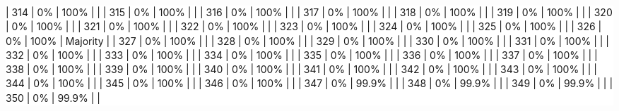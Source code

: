 | 314 | 0% | 100% |  |
| 315 | 0% | 100% |  |
| 316 | 0% | 100% |  |
| 317 | 0% | 100% |  |
| 318 | 0% | 100% |  |
| 319 | 0% | 100% |  |
| 320 | 0% | 100% |  |
| 321 | 0% | 100% |  |
| 322 | 0% | 100% |  |
| 323 | 0% | 100% |  |
| 324 | 0% | 100% |  |
| 325 | 0% | 100% |  |
| 326 | 0% | 100% | Majority |
| 327 | 0% | 100% |  |
| 328 | 0% | 100% |  |
| 329 | 0% | 100% |  |
| 330 | 0% | 100% |  |
| 331 | 0% | 100% |  |
| 332 | 0% | 100% |  |
| 333 | 0% | 100% |  |
| 334 | 0% | 100% |  |
| 335 | 0% | 100% |  |
| 336 | 0% | 100% |  |
| 337 | 0% | 100% |  |
| 338 | 0% | 100% |  |
| 339 | 0% | 100% |  |
| 340 | 0% | 100% |  |
| 341 | 0% | 100% |  |
| 342 | 0% | 100% |  |
| 343 | 0% | 100% |  |
| 344 | 0% | 100% |  |
| 345 | 0% | 100% |  |
| 346 | 0% | 100% |  |
| 347 | 0% | 99.9% |  |
| 348 | 0% | 99.9% |  |
| 349 | 0% | 99.9% |  |
| 350 | 0% | 99.9% |  |